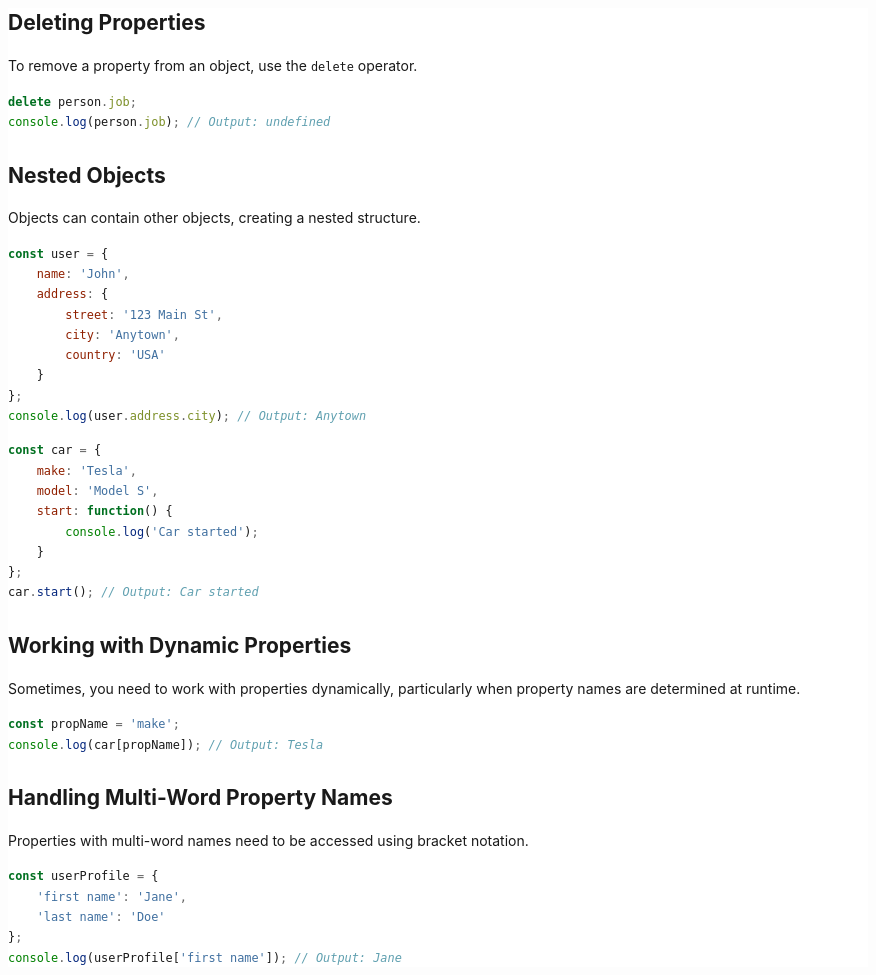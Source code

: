 ## Deleting Properties

To remove a property from an object, use the `delete` operator.

```javascript
delete person.job;
console.log(person.job); // Output: undefined
```

## Nested Objects

Objects can contain other objects, creating a nested structure.

```javascript
const user = {
    name: 'John',
    address: {
        street: '123 Main St',
        city: 'Anytown',
        country: 'USA'
    }
};
console.log(user.address.city); // Output: Anytown
```

```javascript
const car = {
    make: 'Tesla',
    model: 'Model S',
    start: function() {
        console.log('Car started');
    }
};
car.start(); // Output: Car started
```

## Working with Dynamic Properties

Sometimes, you need to work with properties dynamically, particularly when property names are determined at runtime.

```javascript
const propName = 'make';
console.log(car[propName]); // Output: Tesla
```

## Handling Multi-Word Property Names

Properties with multi-word names need to be accessed using bracket notation.

```javascript
const userProfile = {
    'first name': 'Jane',
    'last name': 'Doe'
};
console.log(userProfile['first name']); // Output: Jane
```
